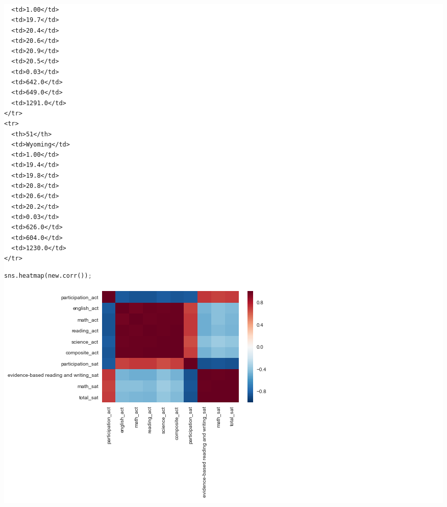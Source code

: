       <td>1.00</td>
      <td>19.7</td>
      <td>20.4</td>
      <td>20.6</td>
      <td>20.9</td>
      <td>20.5</td>
      <td>0.03</td>
      <td>642.0</td>
      <td>649.0</td>
      <td>1291.0</td>
    </tr>
    <tr>
      <th>51</th>
      <td>Wyoming</td>
      <td>1.00</td>
      <td>19.4</td>
      <td>19.8</td>
      <td>20.8</td>
      <td>20.6</td>
      <td>20.2</td>
      <td>0.03</td>
      <td>626.0</td>
      <td>604.0</td>
      <td>1230.0</td>
    </tr>
  </tbody>
</table>
</div>




```python
sns.heatmap(new.corr());
```


![png](/images/starter-code_files/starter-code_107_0.png)
